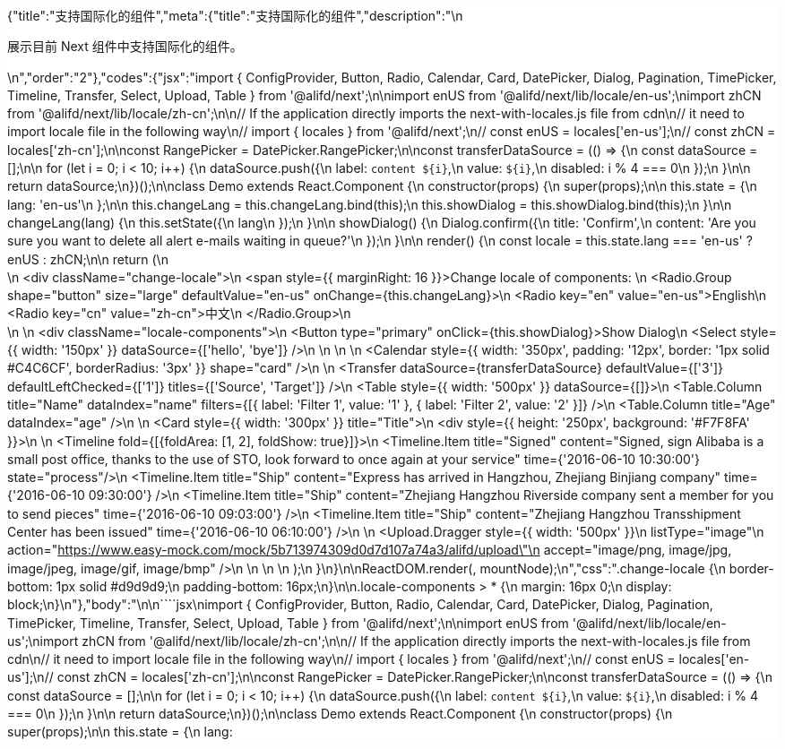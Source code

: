 {"title":"支持国际化的组件","meta":{"title":"支持国际化的组件","description":"\n<p>展示目前 Next 组件中支持国际化的组件。</p>\n","order":"2"},"codes":{"jsx":"import { ConfigProvider, Button, Radio, Calendar, Card, DatePicker, Dialog, Pagination, TimePicker, Timeline, Transfer, Select, Upload, Table } from '@alifd/next';\n\nimport enUS from '@alifd/next/lib/locale/en-us';\nimport zhCN from '@alifd/next/lib/locale/zh-cn';\n\n// If the application directly imports the next-with-locales.js file from cdn\n// it need to import locale file in the following way\n// import { locales } from '@alifd/next';\n// const enUS = locales['en-us'];\n// const zhCN = locales['zh-cn'];\n\nconst RangePicker = DatePicker.RangePicker;\n\nconst transferDataSource = (() => {\n    const dataSource = [];\n\n    for (let i = 0; i < 10; i++) {\n        dataSource.push({\n            label: `content ${i}`,\n            value: `${i}`,\n            disabled: i % 4 === 0\n        });\n    }\n\n    return dataSource;\n})();\n\nclass Demo extends React.Component {\n    constructor(props) {\n        super(props);\n\n        this.state = {\n            lang: 'en-us'\n        };\n\n        this.changeLang = this.changeLang.bind(this);\n        this.showDialog = this.showDialog.bind(this);\n    }\n\n    changeLang(lang) {\n        this.setState({\n            lang\n        });\n    }\n\n    showDialog() {\n        Dialog.confirm({\n            title: 'Confirm',\n            content: 'Are you sure you want to delete all alert e-mails waiting in queue?'\n        });\n    }\n\n    render() {\n        const locale = this.state.lang === 'en-us' ? enUS : zhCN;\n\n        return (\n            <div>\n                <div className=\"change-locale\">\n                    <span style={{ marginRight: 16 }}>Change locale of components: </span>\n                    <Radio.Group shape=\"button\" size=\"large\" defaultValue=\"en-us\" onChange={this.changeLang}>\n                        <Radio key=\"en\" value=\"en-us\">English</Radio>\n                        <Radio key=\"cn\" value=\"zh-cn\">中文</Radio>\n                    </Radio.Group>\n                </div>\n                <ConfigProvider locale={locale}>\n                    <div className=\"locale-components\">\n                        <Button type=\"primary\" onClick={this.showDialog}>Show Dialog</Button>\n                        <Select style={{ width: '150px' }} dataSource={['hello', 'bye']} />\n                        <DatePicker />\n                        <TimePicker />\n                        <RangePicker />\n                        <Calendar style={{ width: '350px', padding: '12px', border: '1px solid #C4C6CF', borderRadius: '3px' }} shape=\"card\" />\n                        <Pagination defaultCurrent={2} />\n                        <Transfer dataSource={transferDataSource} defaultValue={['3']} defaultLeftChecked={['1']} titles={['Source', 'Target']} />\n                        <Table style={{ width: '500px' }} dataSource={[]}>\n                            <Table.Column title=\"Name\" dataIndex=\"name\" filters={[{ label: 'Filter 1', value: '1' }, { label: 'Filter 2', value: '2' }]} />\n                            <Table.Column title=\"Age\" dataIndex=\"age\" />\n                        </Table>\n                        <Card style={{ width: '300px' }} title=\"Title\">\n                            <div style={{ height: '250px', background: '#F7F8FA' }}></div>\n                        </Card>\n                        <Timeline fold={[{foldArea: [1, 2], foldShow: true}]}>\n                            <Timeline.Item title=\"Signed\" content=\"Signed, sign Alibaba is a small post office, thanks to the use of STO, look forward to once again at your service\" time={'2016-06-10 10:30:00'} state=\"process\"/>\n                            <Timeline.Item title=\"Ship\" content=\"Express has arrived in Hangzhou, Zhejiang Binjiang company\" time={'2016-06-10 09:30:00'} />\n                            <Timeline.Item title=\"Ship\" content=\"Zhejiang Hangzhou Riverside company sent a member for you to send pieces\" time={'2016-06-10 09:03:00'} />\n                            <Timeline.Item title=\"Ship\" content=\"Zhejiang Hangzhou Transshipment Center has been issued\" time={'2016-06-10 06:10:00'} />\n                        </Timeline>\n                        <Upload.Dragger style={{ width: '500px' }}\n                            listType=\"image\"\n                            action=\"https://www.easy-mock.com/mock/5b713974309d0d7d107a74a3/alifd/upload\"\n                            accept=\"image/png, image/jpg, image/jpeg, image/gif, image/bmp\" />\n                    </div>\n                </ConfigProvider>\n            </div>\n        );\n    }\n}\n\nReactDOM.render(<Demo />, mountNode);\n","css":".change-locale {\n    border-bottom: 1px solid #d9d9d9;\n    padding-bottom: 16px;\n}\n\n.locale-components > * {\n    margin: 16px 0;\n    display: block;\n}\n"},"body":"\n\n````jsx\nimport { ConfigProvider, Button, Radio, Calendar, Card, DatePicker, Dialog, Pagination, TimePicker, Timeline, Transfer, Select, Upload, Table } from '@alifd/next';\n\nimport enUS from '@alifd/next/lib/locale/en-us';\nimport zhCN from '@alifd/next/lib/locale/zh-cn';\n\n// If the application directly imports the next-with-locales.js file from cdn\n// it need to import locale file in the following way\n// import { locales } from '@alifd/next';\n// const enUS = locales['en-us'];\n// const zhCN = locales['zh-cn'];\n\nconst RangePicker = DatePicker.RangePicker;\n\nconst transferDataSource = (() => {\n    const dataSource = [];\n\n    for (let i = 0; i < 10; i++) {\n        dataSource.push({\n            label: `content ${i}`,\n            value: `${i}`,\n            disabled: i % 4 === 0\n        });\n    }\n\n    return dataSource;\n})();\n\nclass Demo extends React.Component {\n    constructor(props) {\n        super(props);\n\n        this.state = {\n            lang: